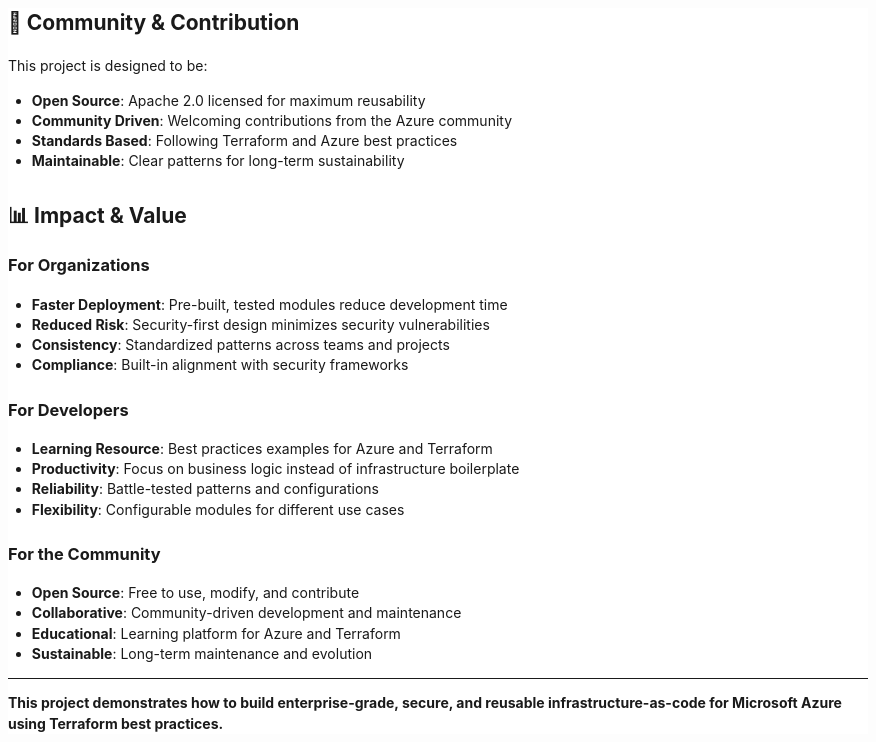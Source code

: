 ## 🤝 Community & Contribution

This project is designed to be:
- **Open Source**: Apache 2.0 licensed for maximum reusability
- **Community Driven**: Welcoming contributions from the Azure community
- **Standards Based**: Following Terraform and Azure best practices
- **Maintainable**: Clear patterns for long-term sustainability

## 📊 Impact & Value

### For Organizations
- **Faster Deployment**: Pre-built, tested modules reduce development time
- **Reduced Risk**: Security-first design minimizes security vulnerabilities
- **Consistency**: Standardized patterns across teams and projects
- **Compliance**: Built-in alignment with security frameworks

### For Developers
- **Learning Resource**: Best practices examples for Azure and Terraform
- **Productivity**: Focus on business logic instead of infrastructure boilerplate
- **Reliability**: Battle-tested patterns and configurations
- **Flexibility**: Configurable modules for different use cases

### For the Community
- **Open Source**: Free to use, modify, and contribute
- **Collaborative**: Community-driven development and maintenance
- **Educational**: Learning platform for Azure and Terraform
- **Sustainable**: Long-term maintenance and evolution

---

**This project demonstrates how to build enterprise-grade, secure, and reusable infrastructure-as-code for Microsoft Azure using Terraform best practices.** 